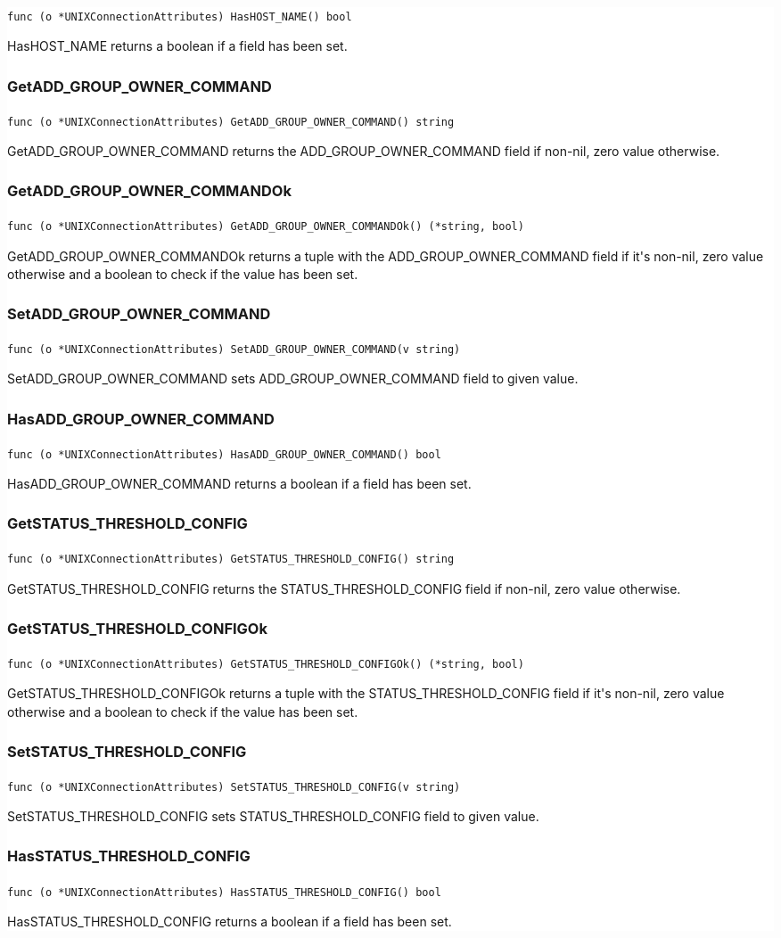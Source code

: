 `func (o *UNIXConnectionAttributes) HasHOST_NAME() bool`

HasHOST_NAME returns a boolean if a field has been set.

### GetADD_GROUP_OWNER_COMMAND

`func (o *UNIXConnectionAttributes) GetADD_GROUP_OWNER_COMMAND() string`

GetADD_GROUP_OWNER_COMMAND returns the ADD_GROUP_OWNER_COMMAND field if non-nil, zero value otherwise.

### GetADD_GROUP_OWNER_COMMANDOk

`func (o *UNIXConnectionAttributes) GetADD_GROUP_OWNER_COMMANDOk() (*string, bool)`

GetADD_GROUP_OWNER_COMMANDOk returns a tuple with the ADD_GROUP_OWNER_COMMAND field if it's non-nil, zero value otherwise
and a boolean to check if the value has been set.

### SetADD_GROUP_OWNER_COMMAND

`func (o *UNIXConnectionAttributes) SetADD_GROUP_OWNER_COMMAND(v string)`

SetADD_GROUP_OWNER_COMMAND sets ADD_GROUP_OWNER_COMMAND field to given value.

### HasADD_GROUP_OWNER_COMMAND

`func (o *UNIXConnectionAttributes) HasADD_GROUP_OWNER_COMMAND() bool`

HasADD_GROUP_OWNER_COMMAND returns a boolean if a field has been set.

### GetSTATUS_THRESHOLD_CONFIG

`func (o *UNIXConnectionAttributes) GetSTATUS_THRESHOLD_CONFIG() string`

GetSTATUS_THRESHOLD_CONFIG returns the STATUS_THRESHOLD_CONFIG field if non-nil, zero value otherwise.

### GetSTATUS_THRESHOLD_CONFIGOk

`func (o *UNIXConnectionAttributes) GetSTATUS_THRESHOLD_CONFIGOk() (*string, bool)`

GetSTATUS_THRESHOLD_CONFIGOk returns a tuple with the STATUS_THRESHOLD_CONFIG field if it's non-nil, zero value otherwise
and a boolean to check if the value has been set.

### SetSTATUS_THRESHOLD_CONFIG

`func (o *UNIXConnectionAttributes) SetSTATUS_THRESHOLD_CONFIG(v string)`

SetSTATUS_THRESHOLD_CONFIG sets STATUS_THRESHOLD_CONFIG field to given value.

### HasSTATUS_THRESHOLD_CONFIG

`func (o *UNIXConnectionAttributes) HasSTATUS_THRESHOLD_CONFIG() bool`

HasSTATUS_THRESHOLD_CONFIG returns a boolean if a field has been set.
